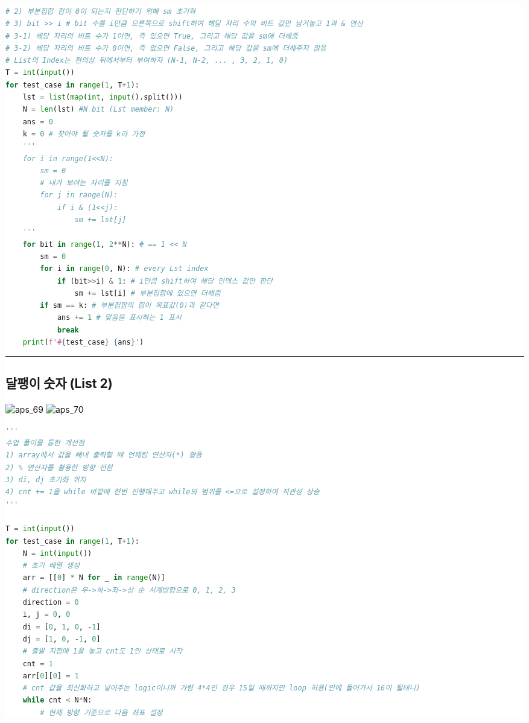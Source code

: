 ```python
# 2) 부분집합 합이 0이 되는지 판단하기 위해 sm 초기화
# 3) bit >> i # bit 수를 i만큼 오른쪽으로 shift하여 해당 자리 수의 비트 값만 남겨놓고 1과 & 연산
# 3-1) 해당 자리의 비트 수가 1이면, 즉 있으면 True, 그리고 해당 값을 sm에 더해줌
# 3-2) 해당 자리의 비트 수가 0이면, 즉 없으면 False, 그리고 해당 값을 sm에 더해주지 않음
# List의 Index는 편의상 뒤에서부터 부여하자 (N-1, N-2, ... , 3, 2, 1, 0)
T = int(input())
for test_case in range(1, T+1):
    lst = list(map(int, input().split()))
    N = len(lst) #N bit (Lst member: N)
    ans = 0
    k = 0 # 찾아야 될 숫자를 k라 가정
    '''
    for i in range(1<<N):
        sm = 0
        # 내가 보려는 자리를 지칭
        for j in range(N):
            if i & (1<<j):
                sm += lst[j]
    '''
    for bit in range(1, 2**N): # == 1 << N
        sm = 0
        for i in range(0, N): # every Lst index
            if (bit>>i) & 1: # i만큼 shift하여 해당 인덱스 값만 판단
                sm += lst[i] # 부분집합에 있으면 더해줌
        if sm == k: # 부분집합의 합이 목표값(0)과 같다면
            ans += 1 # 맞음을 표시하는 1 표시
            break
    print(f'#{test_case} {ans}')
```

---

## 달팽이 숫자 (List 2)

<img width="894" alt="aps_69" src="https://user-images.githubusercontent.com/86648892/187016995-74284499-0331-475a-b066-f1d726ee3251.png">

<img width="897" alt="aps_70" src="https://user-images.githubusercontent.com/86648892/187017002-b407e939-4ff1-45ce-89e8-1b153f478b88.png">

```python
'''
수업 풀이를 통한 개선점
1) array에서 값을 빼내 출력할 때 언패킹 연산자(*) 활용
2) % 연산자를 활용한 방향 전환
3) di, dj 초기화 위치
4) cnt += 1을 while 바깥에 한번 진행해주고 while의 범위를 <=으로 설정하여 직관성 상승
'''

T = int(input())
for test_case in range(1, T+1):
    N = int(input())
    # 초기 배열 생성
    arr = [[0] * N for _ in range(N)]
    # direction은 우->하->좌->상 순 시계방향으로 0, 1, 2, 3
    direction = 0
    i, j = 0, 0
    di = [0, 1, 0, -1]
    dj = [1, 0, -1, 0]
    # 출발 지점에 1을 놓고 cnt도 1인 상태로 시작
    cnt = 1
    arr[0][0] = 1
    # cnt 값을 최신화하고 넣어주는 logic이니까 가령 4*4인 경우 15일 때까지만 loop 허용(안에 들어가서 16이 될테니)
    while cnt < N*N:
        # 현재 방향 기준으로 다음 좌표 설정
```